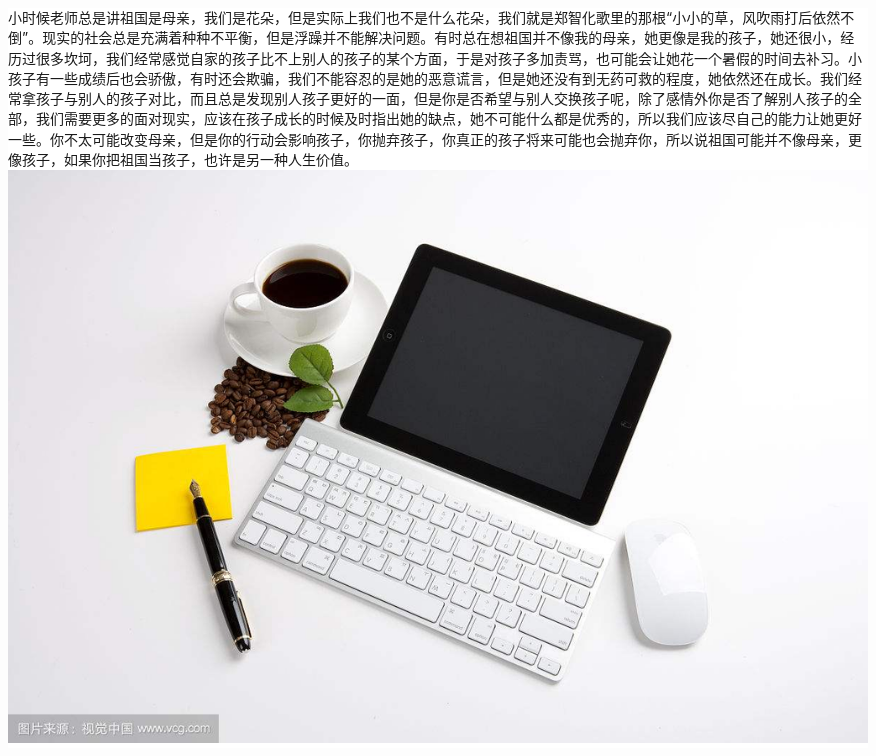 小时候老师总是讲祖国是母亲，我们是花朵，但是实际上我们也不是什么花朵，我们就是郑智化歌里的那根“小小的草，风吹雨打后依然不倒”。现实的社会总是充满着种种不平衡，但是浮躁并不能解决问题。有时总在想祖国并不像我的母亲，她更像是我的孩子，她还很小，经历过很多坎坷，我们经常感觉自家的孩子比不上别人的孩子的某个方面，于是对孩子多加责骂，也可能会让她花一个暑假的时间去补习。小孩子有一些成绩后也会骄傲，有时还会欺骗，我们不能容忍的是她的恶意谎言，但是她还没有到无药可救的程度，她依然还在成长。我们经常拿孩子与别人的孩子对比，而且总是发现别人孩子更好的一面，但是你是否希望与别人交换孩子呢，除了感情外你是否了解别人孩子的全部，我们需要更多的面对现实，应该在孩子成长的时候及时指出她的缺点，她不可能什么都是优秀的，所以我们应该尽自己的能力让她更好一些。你不太可能改变母亲，但是你的行动会影响孩子，你抛弃孩子，你真正的孩子将来可能也会抛弃你，所以说祖国可能并不像母亲，更像孩子，如果你把祖国当孩子，也许是另一种人生价值。
![enter description here](./images/ceshi.jpg)
